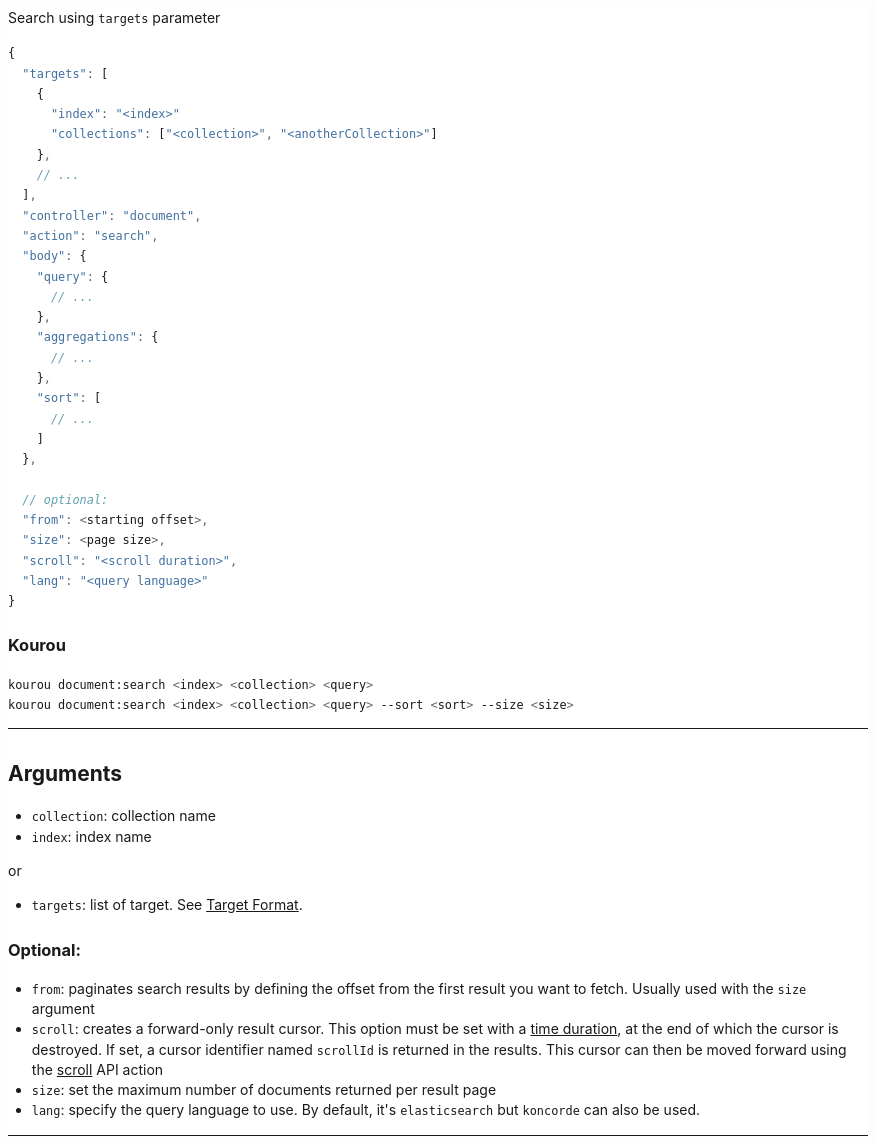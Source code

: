 Search using `targets` parameter <SinceBadge version="2.17.0" />

```js
{
  "targets": [
    {
      "index": "<index>"
      "collections": ["<collection>", "<anotherCollection>"]
    },
    // ...
  ],
  "controller": "document",
  "action": "search",
  "body": {
    "query": {
      // ...
    },
    "aggregations": {
      // ...
    },
    "sort": [
      // ...
    ]
  },

  // optional:
  "from": <starting offset>,
  "size": <page size>,
  "scroll": "<scroll duration>",
  "lang": "<query language>"
}
```

### Kourou

```bash
kourou document:search <index> <collection> <query>
kourou document:search <index> <collection> <query> --sort <sort> --size <size>
```

---

## Arguments

- `collection`: collection name
- `index`: index name

or

- `targets`: list of target. See [Target Format](#target-format).

### Optional:

- `from`: paginates search results by defining the offset from the first result you want to fetch. Usually used with the `size` argument
- `scroll`: creates a forward-only result cursor. This option must be set with a [time duration](https://www.elastic.co/guide/en/elasticsearch/reference/7.4/common-options.html#time-units), at the end of which the cursor is destroyed. If set, a cursor identifier named `scrollId` is returned in the results. This cursor can then be moved forward using the [scroll](/core/2/api/controllers/document/scroll) API action
- `size`: set the maximum number of documents returned per result page
- `lang`: specify the query language to use. By default, it's `elasticsearch` but `koncorde` can also be used. <SinceBadge version="2.8.0"/>

---